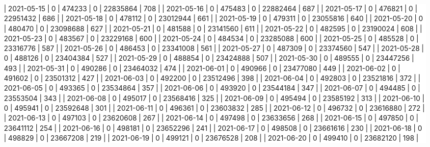 | 2021-05-15 | 0 | 474233 | 0 | 22835864 | 708 |
| 2021-05-16 | 0 | 475483 | 0 | 22882464 | 687 |
| 2021-05-17 | 0 | 476821 | 0 | 22951432 | 686 |
| 2021-05-18 | 0 | 478112 | 0 | 23012944 | 661 |
| 2021-05-19 | 0 | 479311 | 0 | 23055816 | 640 |
| 2021-05-20 | 0 | 480470 | 0 | 23098688 | 627 |
| 2021-05-21 | 0 | 481588 | 0 | 23141560 | 611 |
| 2021-05-22 | 0 | 482595 | 0 | 23190024 | 608 |
| 2021-05-23 | 0 | 483567 | 0 | 23229168 | 600 |
| 2021-05-24 | 0 | 484534 | 0 | 23285088 | 600 |
| 2021-05-25 | 0 | 485528 | 0 | 23316776 | 587 |
| 2021-05-26 | 0 | 486453 | 0 | 23341008 | 561 |
| 2021-05-27 | 0 | 487309 | 0 | 23374560 | 547 |
| 2021-05-28 | 0 | 488126 | 0 | 23404384 | 527 |
| 2021-05-29 | 0 | 488854 | 0 | 23424888 | 507 |
| 2021-05-30 | 0 | 489555 | 0 | 23447256 | 493 |
| 2021-05-31 | 0 | 490286 | 0 | 23464032 | 474 |
| 2021-06-01 | 0 | 490966 | 0 | 23477080 | 449 |
| 2021-06-02 | 0 | 491602 | 0 | 23501312 | 427 |
| 2021-06-03 | 0 | 492200 | 0 | 23512496 | 398 |
| 2021-06-04 | 0 | 492803 | 0 | 23521816 | 372 |
| 2021-06-05 | 0 | 493365 | 0 | 23534864 | 357 |
| 2021-06-06 | 0 | 493920 | 0 | 23544184 | 347 |
| 2021-06-07 | 0 | 494485 | 0 | 23553504 | 343 |
| 2021-06-08 | 0 | 495017 | 0 | 23568416 | 325 |
| 2021-06-09 | 0 | 495494 | 0 | 23585192 | 313 |
| 2021-06-10 | 0 | 495941 | 0 | 23592648 | 301 |
| 2021-06-11 | 0 | 496361 | 0 | 23603832 | 285 |
| 2021-06-12 | 0 | 496732 | 0 | 23616880 | 272 |
| 2021-06-13 | 0 | 497103 | 0 | 23620608 | 267 |
| 2021-06-14 | 0 | 497498 | 0 | 23633656 | 268 |
| 2021-06-15 | 0 | 497850 | 0 | 23641112 | 254 |
| 2021-06-16 | 0 | 498181 | 0 | 23652296 | 241 |
| 2021-06-17 | 0 | 498508 | 0 | 23661616 | 230 |
| 2021-06-18 | 0 | 498829 | 0 | 23667208 | 219 |
| 2021-06-19 | 0 | 499121 | 0 | 23676528 | 208 |
| 2021-06-20 | 0 | 499410 | 0 | 23682120 | 198 |